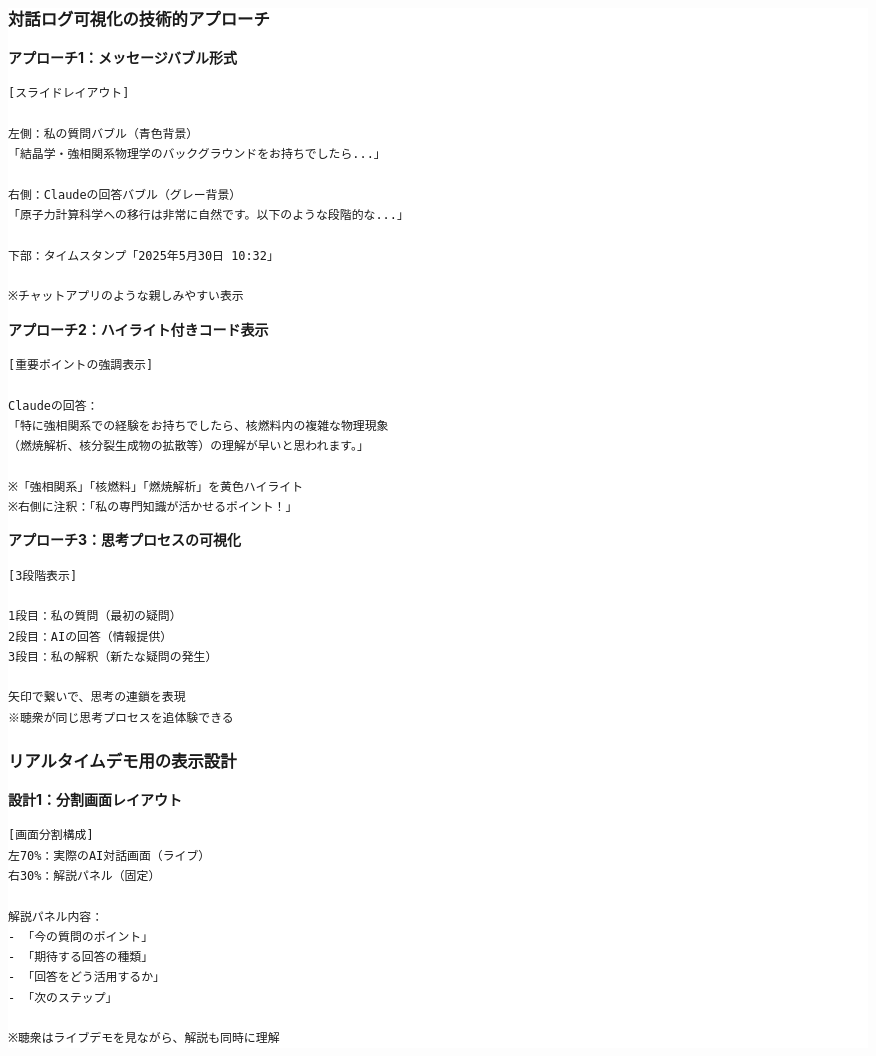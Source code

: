 ### 対話ログ可視化の技術的アプローチ

**アプローチ1：メッセージバブル形式**

```
[スライドレイアウト]

左側：私の質問バブル（青色背景）
「結晶学・強相関系物理学のバックグラウンドをお持ちでしたら...」

右側：Claudeの回答バブル（グレー背景）  
「原子力計算科学への移行は非常に自然です。以下のような段階的な...」

下部：タイムスタンプ「2025年5月30日 10:32」

※チャットアプリのような親しみやすい表示
```

**アプローチ2：ハイライト付きコード表示**

```
[重要ポイントの強調表示]

Claudeの回答：
「特に強相関系での経験をお持ちでしたら、核燃料内の複雑な物理現象
（燃焼解析、核分裂生成物の拡散等）の理解が早いと思われます。」

※「強相関系」「核燃料」「燃焼解析」を黄色ハイライト
※右側に注釈：「私の専門知識が活かせるポイント！」
```

**アプローチ3：思考プロセスの可視化**

```
[3段階表示]

1段目：私の質問（最初の疑問）
2段目：AIの回答（情報提供）  
3段目：私の解釈（新たな疑問の発生）

矢印で繋いで、思考の連鎖を表現
※聴衆が同じ思考プロセスを追体験できる
```

### リアルタイムデモ用の表示設計

**設計1：分割画面レイアウト**

```
[画面分割構成]
左70%：実際のAI対話画面（ライブ）
右30%：解説パネル（固定）

解説パネル内容：
- 「今の質問のポイント」
- 「期待する回答の種類」  
- 「回答をどう活用するか」
- 「次のステップ」

※聴衆はライブデモを見ながら、解説も同時に理解
```
